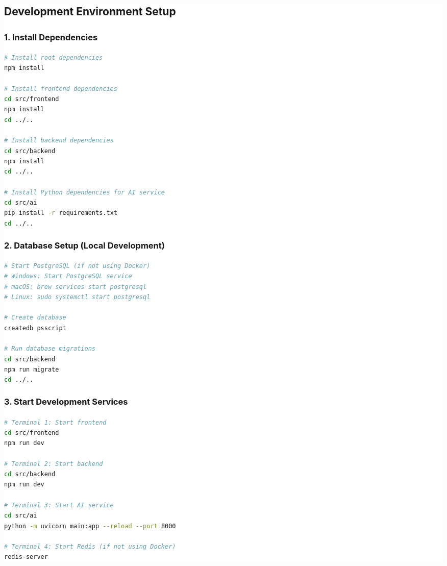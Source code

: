 ## Development Environment Setup

### 1. Install Dependencies
```bash
# Install root dependencies
npm install

# Install frontend dependencies
cd src/frontend
npm install
cd ../..

# Install backend dependencies
cd src/backend
npm install
cd ../..

# Install Python dependencies for AI service
cd src/ai
pip install -r requirements.txt
cd ../..
```

### 2. Database Setup (Local Development)
```bash
# Start PostgreSQL (if not using Docker)
# Windows: Start PostgreSQL service
# macOS: brew services start postgresql
# Linux: sudo systemctl start postgresql

# Create database
createdb psscript

# Run database migrations
cd src/backend
npm run migrate
cd ../..
```

### 3. Start Development Services
```bash
# Terminal 1: Start frontend
cd src/frontend
npm run dev

# Terminal 2: Start backend
cd src/backend
npm run dev

# Terminal 3: Start AI service
cd src/ai
python -m uvicorn main:app --reload --port 8000

# Terminal 4: Start Redis (if not using Docker)
redis-server
```
